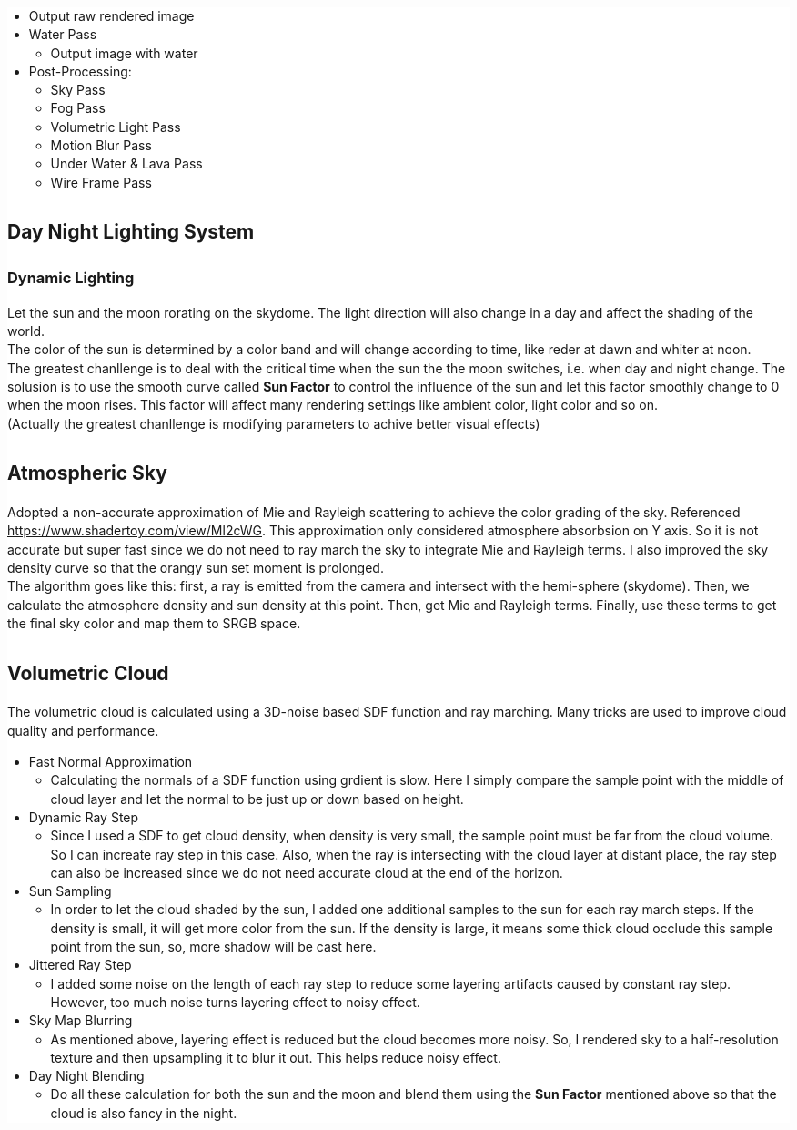   * Output raw rendered image
* Water Pass
  * Output image with water
* Post-Processing:
  * Sky Pass
  * Fog Pass
  * Volumetric Light Pass
  * Motion Blur Pass
  * Under Water & Lava Pass
  * Wire Frame Pass

## Day Night Lighting System
### Dynamic Lighting
Let the sun and the moon rorating on the skydome. The light direction will also change in a day and affect the shading of the world.\
The color of the sun is determined by a color band and will change according to time, like reder at dawn and whiter at noon.\
The greatest chanllenge is to deal with the critical time when the sun the the moon switches, i.e. when day and night change. The solusion is to use the smooth curve called **Sun Factor** to control the influence of the sun and let this factor smoothly change to 0 when the moon rises. This factor will affect many rendering settings like ambient color, light color and so on.\
(Actually the greatest chanllenge is modifying parameters to achive better visual effects)

## Atmospheric Sky
Adopted a non-accurate approximation of Mie and Rayleigh scattering to achieve the color grading of the sky. Referenced https://www.shadertoy.com/view/Ml2cWG. This approximation only considered atmosphere absorbsion on Y axis. So it is not accurate but super fast since we do not need to ray march the sky to integrate Mie and Rayleigh terms. I also improved the sky density curve so that the orangy sun set moment is prolonged.\
The algorithm goes like this: first, a ray is emitted from the camera and intersect with the hemi-sphere (skydome). Then, we calculate the atmosphere density and sun density at this point. Then, get Mie and Rayleigh terms. Finally, use these terms to get the final sky color and map them to SRGB space.

## Volumetric Cloud
The volumetric cloud is calculated using a 3D-noise based SDF function and ray marching. Many tricks are used to improve cloud quality and performance.
- Fast Normal Approximation
  - Calculating the normals of a SDF function using grdient is slow. Here I simply compare the sample point with the middle of cloud layer and let the normal to be just up or down based on height.
- Dynamic Ray Step
  - Since I used a SDF to get cloud density, when density is very small, the sample point must be far from the cloud volume. So I can increate ray step in this case. Also, when the ray is intersecting with the cloud layer at distant place, the ray step can also be increased since we do not need accurate cloud at the end of the horizon.
- Sun Sampling
  - In order to let the cloud shaded by the sun, I added one additional samples to the sun for each ray march steps. If the density is small, it will get more color from the sun. If the density is large, it means some thick cloud occlude this sample point from the sun, so, more shadow will be cast here.
- Jittered Ray Step
  - I added some noise on the length of each ray step to reduce some layering artifacts caused by constant ray step. However, too much noise turns layering effect to noisy effect.
- Sky Map Blurring
  - As mentioned above, layering effect is reduced but the cloud becomes more noisy. So, I rendered sky to a half-resolution texture and then upsampling it to blur it out. This helps reduce noisy effect.
- Day Night Blending
  - Do all these calculation for both the sun and the moon and blend them using the **Sun Factor** mentioned above so that the cloud is also fancy in the night.
